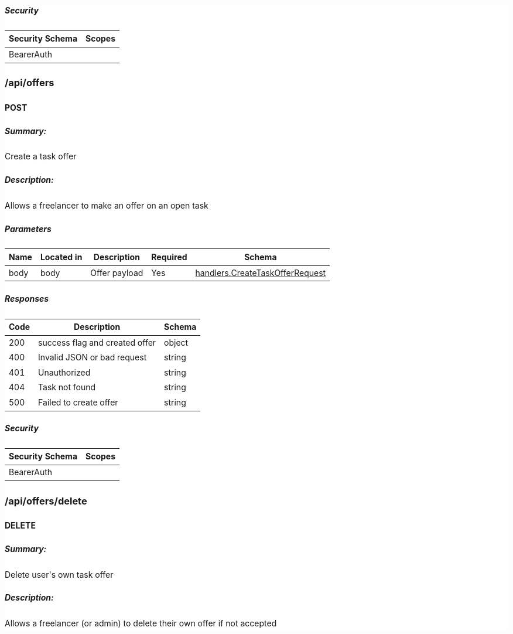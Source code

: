 ##### Security

| Security Schema | Scopes |
| --- | --- |
| BearerAuth | |

### /api/offers

#### POST
##### Summary:

Create a task offer

##### Description:

Allows a freelancer to make an offer on an open task

##### Parameters

| Name | Located in | Description | Required | Schema |
| ---- | ---------- | ----------- | -------- | ---- |
| body | body | Offer payload | Yes | [handlers.CreateTaskOfferRequest](#handlers.CreateTaskOfferRequest) |

##### Responses

| Code | Description | Schema |
| ---- | ----------- | ------ |
| 200 | success flag and created offer | object |
| 400 | Invalid JSON or bad request | string |
| 401 | Unauthorized | string |
| 404 | Task not found | string |
| 500 | Failed to create offer | string |

##### Security

| Security Schema | Scopes |
| --- | --- |
| BearerAuth | |

### /api/offers/delete

#### DELETE
##### Summary:

Delete user's own task offer

##### Description:

Allows a freelancer (or admin) to delete their own offer if not accepted
